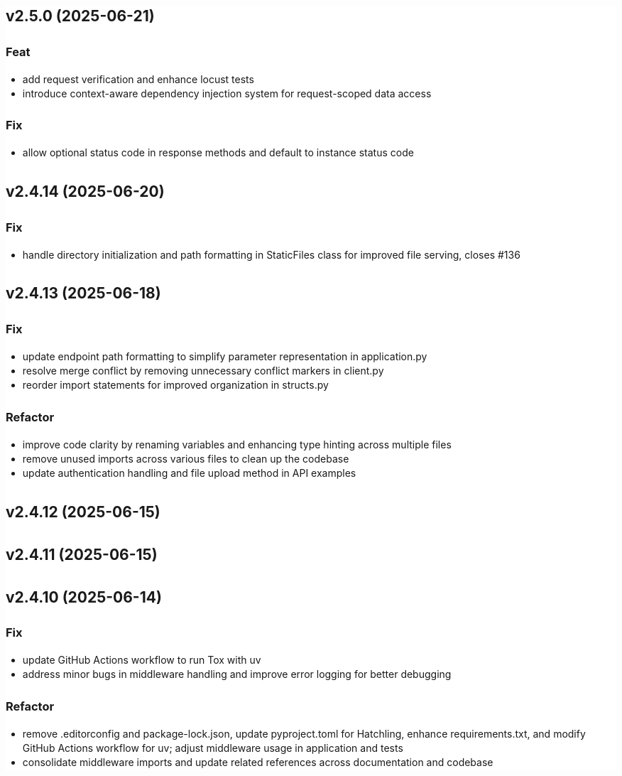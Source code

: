 ## v2.5.0 (2025-06-21)

### Feat

- add request verification and enhance locust tests
- introduce context-aware dependency injection system for request-scoped data access

### Fix

- allow optional status code in response methods and default to instance status code

## v2.4.14 (2025-06-20)

### Fix

- handle directory initialization and path formatting in StaticFiles class for improved file serving, closes #136

## v2.4.13 (2025-06-18)

### Fix

- update endpoint path formatting to simplify parameter representation in application.py
- resolve merge conflict by removing unnecessary conflict markers in client.py
- reorder import statements for improved organization in structs.py

### Refactor

- improve code clarity by renaming variables and enhancing type hinting across multiple files
- remove unused imports across various files to clean up the codebase
- update authentication handling and file upload method in API examples

## v2.4.12 (2025-06-15)

## v2.4.11 (2025-06-15)

## v2.4.10 (2025-06-14)

### Fix

- update GitHub Actions workflow to run Tox with uv
- address minor bugs in middleware handling and improve error logging for better debugging

### Refactor

- remove .editorconfig and package-lock.json, update pyproject.toml for Hatchling, enhance requirements.txt, and modify GitHub Actions workflow for uv; adjust middleware usage in application and tests
- consolidate middleware imports and update related references across documentation and codebase
